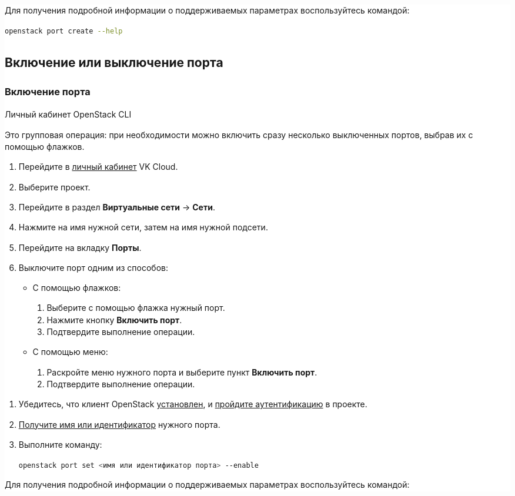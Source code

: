 Для получения подробной информации о поддерживаемых параметрах воспользуйтесь командой:

```bash
openstack port create --help
```

</tabpanel>
</tabs>

## Включение или выключение порта

### Включение порта

<tabs>
<tablist>
<tab>Личный кабинет</tab>
<tab>OpenStack CLI</tab>
</tablist>
<tabpanel>

Это групповая операция: при необходимости можно включить сразу несколько выключенных портов, выбрав их с помощью флажков.

1. Перейдите в [личный кабинет](https://mcs.mail.ru/app/) VK Cloud.
1. Выберите проект.
1. Перейдите в раздел **Виртуальные сети** → **Сети**.
1. Нажмите на имя нужной сети, затем на имя нужной подсети.
1. Перейдите на вкладку **Порты**.
1. Выключите порт одним из способов:

   - С помощью флажков:

     1. Выберите с помощью флажка нужный порт.
     1. Нажмите кнопку **Включить порт**.
     1. Подтвердите выполнение операции.

   - С помощью меню:

     1. Раскройте меню нужного порта и выберите пункт **Включить порт**.
     1. Подтвердите выполнение операции.

</tabpanel>
<tabpanel>

1. Убедитесь, что клиент OpenStack [установлен](/ru/manage/tools-for-using-services/openstack-cli#1_ustanovite_klient_openstack), и [пройдите аутентификацию](/ru/manage/tools-for-using-services/openstack-cli#3_proydite_autentifikaciyu) в проекте.

1. [Получите имя или идентификатор](#prosmotr-spiska-portov-i-informacii-o-nih) нужного порта.

1. Выполните команду:

   ```bash
   openstack port set <имя или идентификатор порта> --enable
   ```

Для получения подробной информации о поддерживаемых параметрах воспользуйтесь командой:
